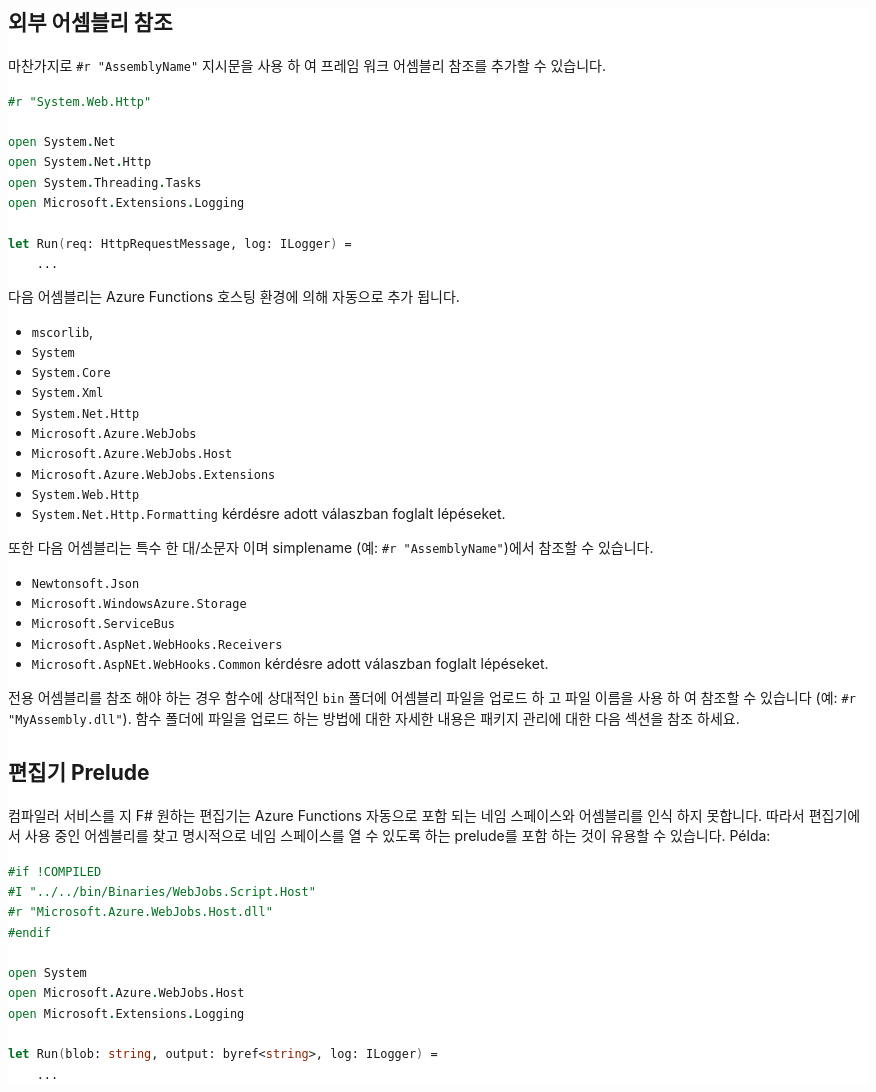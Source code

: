 ## <a name="referencing-external-assemblies"></a>외부 어셈블리 참조
마찬가지로 `#r "AssemblyName"` 지시문을 사용 하 여 프레임 워크 어셈블리 참조를 추가할 수 있습니다.

```fsharp
#r "System.Web.Http"

open System.Net
open System.Net.Http
open System.Threading.Tasks
open Microsoft.Extensions.Logging

let Run(req: HttpRequestMessage, log: ILogger) =
    ...
```

다음 어셈블리는 Azure Functions 호스팅 환경에 의해 자동으로 추가 됩니다.

* `mscorlib`,
* `System`
* `System.Core`
* `System.Xml`
* `System.Net.Http`
* `Microsoft.Azure.WebJobs`
* `Microsoft.Azure.WebJobs.Host`
* `Microsoft.Azure.WebJobs.Extensions`
* `System.Web.Http`
* `System.Net.Http.Formatting` kérdésre adott válaszban foglalt lépéseket.

또한 다음 어셈블리는 특수 한 대/소문자 이며 simplename (예: `#r "AssemblyName"`)에서 참조할 수 있습니다.

* `Newtonsoft.Json`
* `Microsoft.WindowsAzure.Storage`
* `Microsoft.ServiceBus`
* `Microsoft.AspNet.WebHooks.Receivers`
* `Microsoft.AspNEt.WebHooks.Common` kérdésre adott válaszban foglalt lépéseket.

전용 어셈블리를 참조 해야 하는 경우 함수에 상대적인 `bin` 폴더에 어셈블리 파일을 업로드 하 고 파일 이름을 사용 하 여 참조할 수 있습니다 (예:  `#r "MyAssembly.dll"`). 함수 폴더에 파일을 업로드 하는 방법에 대한 자세한 내용은 패키지 관리에 대한 다음 섹션을 참조 하세요.

## <a name="editor-prelude"></a>편집기 Prelude
컴파일러 서비스를 지 F# 원하는 편집기는 Azure Functions 자동으로 포함 되는 네임 스페이스와 어셈블리를 인식 하지 못합니다. 따라서 편집기에서 사용 중인 어셈블리를 찾고 명시적으로 네임 스페이스를 열 수 있도록 하는 prelude를 포함 하는 것이 유용할 수 있습니다. Példa:

```fsharp
#if !COMPILED
#I "../../bin/Binaries/WebJobs.Script.Host"
#r "Microsoft.Azure.WebJobs.Host.dll"
#endif

open System
open Microsoft.Azure.WebJobs.Host
open Microsoft.Extensions.Logging

let Run(blob: string, output: byref<string>, log: ILogger) =
    ...
```
